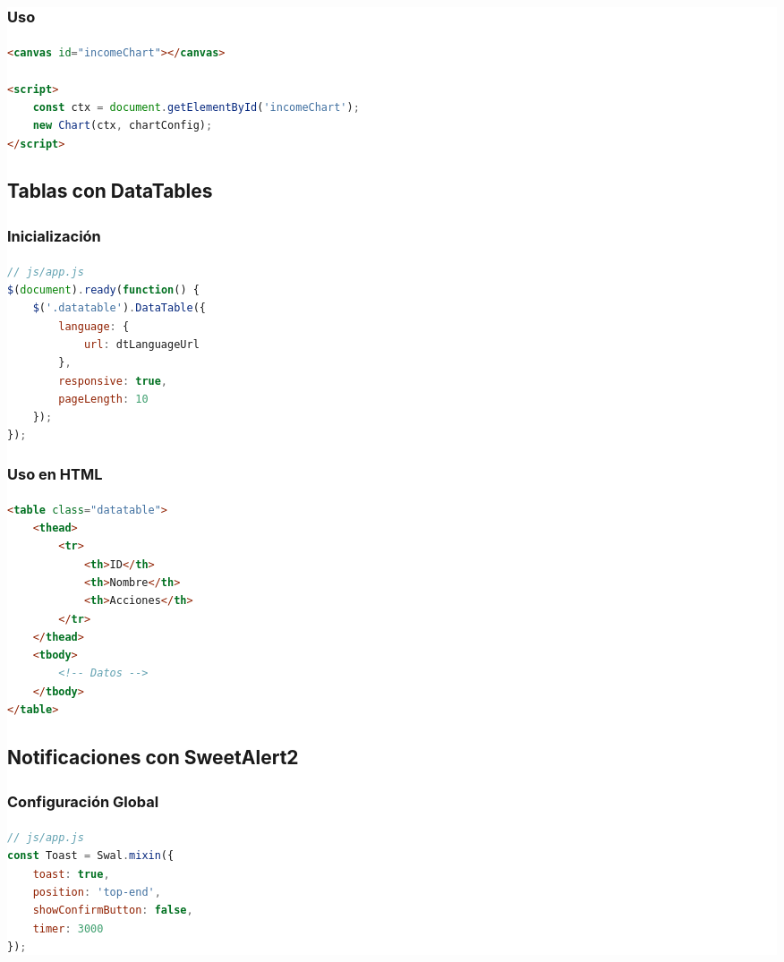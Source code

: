 ### Uso

```html
<canvas id="incomeChart"></canvas>

<script>
    const ctx = document.getElementById('incomeChart');
    new Chart(ctx, chartConfig);
</script>
```

## Tablas con DataTables

### Inicialización

```javascript
// js/app.js
$(document).ready(function() {
    $('.datatable').DataTable({
        language: {
            url: dtLanguageUrl
        },
        responsive: true,
        pageLength: 10
    });
});
```

### Uso en HTML

```html
<table class="datatable">
    <thead>
        <tr>
            <th>ID</th>
            <th>Nombre</th>
            <th>Acciones</th>
        </tr>
    </thead>
    <tbody>
        <!-- Datos -->
    </tbody>
</table>
```

## Notificaciones con SweetAlert2

### Configuración Global

```javascript
// js/app.js
const Toast = Swal.mixin({
    toast: true,
    position: 'top-end',
    showConfirmButton: false,
    timer: 3000
});
```
